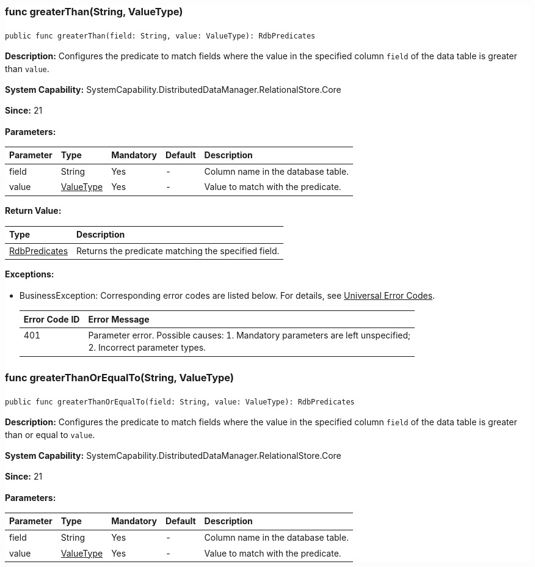 ### func greaterThan(String, ValueType)

```cangjie
public func greaterThan(field: String, value: ValueType): RdbPredicates
```

**Description:** Configures the predicate to match fields where the value in the specified column `field` of the data table is greater than `value`.

**System Capability:** SystemCapability.DistributedDataManager.RelationalStore.Core

**Since:** 21

**Parameters:**

| Parameter | Type                  | Mandatory | Default | Description                                      |
| :--------| :-------------------- | :-------- | :------ | :----------------------------------------------- |
| field    | String                | Yes       | -       | Column name in the database table.               |
| value    | [ValueType](#enum-valuetype) | Yes       | -       | Value to match with the predicate.               |

**Return Value:**

| Type                  | Description                                  |
| :-------------------- | :------------------------------------------- |
| [RdbPredicates](#class-rdbpredicates) | Returns the predicate matching the specified field. |

**Exceptions:**

- BusinessException: Corresponding error codes are listed below. For details, see [Universal Error Codes](../../errorcodes/cj-errorcode-universal.md).

  | Error Code ID | Error Message |
  | :------------ | :------------ |
  | 401           | Parameter error. Possible causes: 1. Mandatory parameters are left unspecified;<br>2. Incorrect parameter types. |

### func greaterThanOrEqualTo(String, ValueType)

```cangjie
public func greaterThanOrEqualTo(field: String, value: ValueType): RdbPredicates
```

**Description:** Configures the predicate to match fields where the value in the specified column `field` of the data table is greater than or equal to `value`.

**System Capability:** SystemCapability.DistributedDataManager.RelationalStore.Core

**Since:** 21

**Parameters:**

| Parameter | Type                  | Mandatory | Default | Description                                      |
| :--------| :-------------------- | :-------- | :------ | :----------------------------------------------- |
| field    | String                | Yes       | -       | Column name in the database table.               |
| value    | [ValueType](#enum-valuetype) | Yes       | -       | Value to match with the predicate.               |
